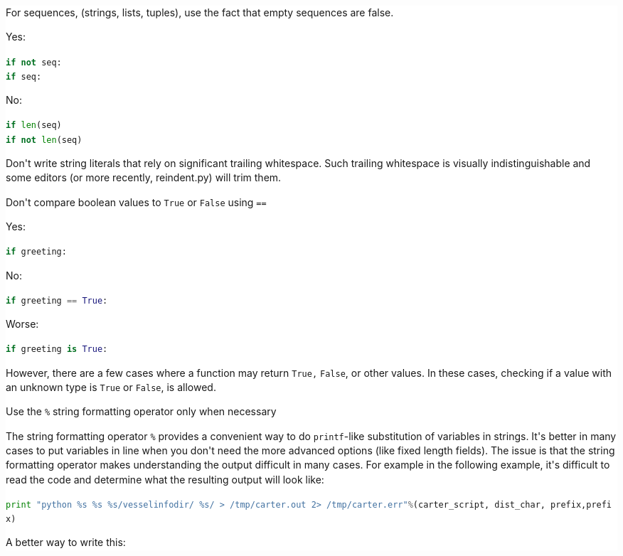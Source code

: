 For sequences, (strings, lists, tuples), use the fact that empty
sequences are false.

  Yes: 

```python
if not seq:
if seq:
```

  No: 

```python
if len(seq)
if not len(seq)
```

Don't write string literals that rely on significant trailing whitespace.  Such
trailing whitespace is visually indistinguishable and some editors (or more
recently, reindent.py) will trim them.

Don't compare boolean values to `True` or `False` using `==`

Yes:   

```python
if greeting:
```

No:    

```python
if greeting == True:
```

Worse: 

```python
if greeting is True:
```

However, there are a few cases where a function may return `True,` `False`, or
other values.   In these cases, checking if a value with an unknown type is
`True` or `False`, is allowed.

Use the `%` string formatting operator only when necessary

The string formatting operator `%` provides a convenient way to do `printf`-like
substitution of variables in strings.  It's better in many cases to put
variables in line when you don't need the more advanced options (like fixed
length fields).  The issue is that the string formatting operator makes
understanding the output difficult in many cases.   For example in the
following example, it's difficult to read the code and determine what the
resulting output will look like:

```python
print "python %s %s %s/vesselinfodir/ %s/ > /tmp/carter.out 2> /tmp/carter.err"%(carter_script, dist_char, prefix,prefix)
```

A better way to write this:
